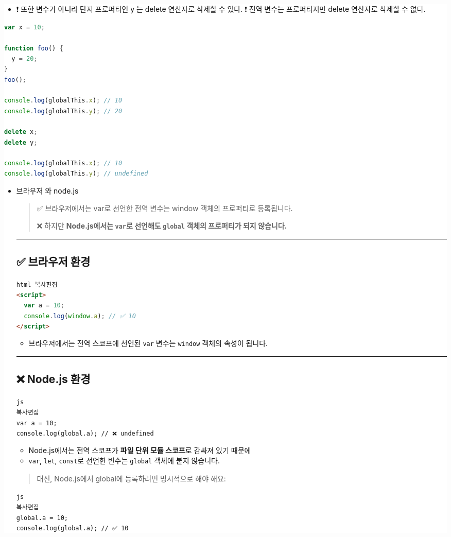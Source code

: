    - ❗ 또한 변수가 아니라 단지 프로퍼티인 y 는 delete 연산자로 삭제할 수 있다. ❗ 전역 변수는 프로퍼티지만 delete 연산자로 삭제할 수 없다.

   ```jsx
   var x = 10;

   function foo() {
     y = 20;
   }
   foo();

   console.log(globalThis.x); // 10
   console.log(globalThis.y); // 20

   delete x;
   delete y;

   console.log(globalThis.x); // 10
   console.log(globalThis.y); // undefined
   ```

   - 브라우저 와 node.js
     > ✅ 브라우저에서는 var로 선언한 전역 변수는 window 객체의 프로퍼티로 등록됩니다.
     >
     > ❌ 하지만 **Node.js에서는 `var`로 선언해도 `global` 객체의 프로퍼티가 되지 않습니다.**
     ***
     ## ✅ 브라우저 환경
     ```html
     html 복사편집
     <script>
       var a = 10;
       console.log(window.a); // ✅ 10
     </script>
     ```
     - 브라우저에서는 전역 스코프에 선언된 `var` 변수는 `window` 객체의 속성이 됩니다.
     ***
     ## ❌ Node.js 환경
     ```
     js
     복사편집
     var a = 10;
     console.log(global.a); // ❌ undefined

     ```
     - Node.js에서는 전역 스코프가 **파일 단위 모듈 스코프**로 감싸져 있기 때문에
     - `var`, `let`, `const`로 선언한 변수는 `global` 객체에 붙지 않습니다.
     > 대신, Node.js에서 global에 등록하려면 명시적으로 해야 해요:
     ```
     js
     복사편집
     global.a = 10;
     console.log(global.a); // ✅ 10
